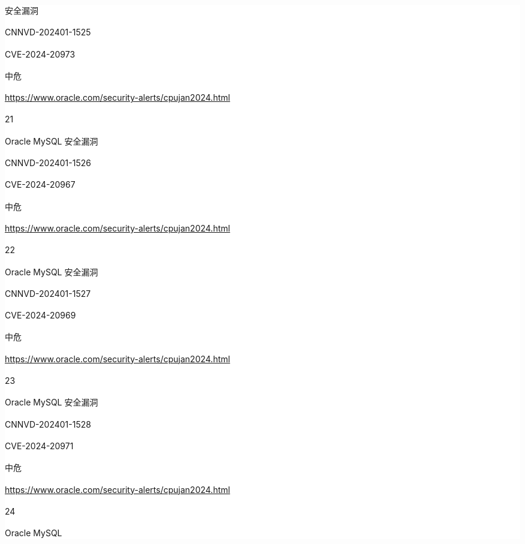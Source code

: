 安全漏洞</p></td><td width="59" style="padding: 8px;outline: 0px;word-break: break-all;line-height: 1.5;vertical-align: top;"><p style="margin-top: 16px;margin-bottom: 16px;outline: 0px;">CNNVD-202401-1525</p></td><td width="54" style="padding: 8px;outline: 0px;word-break: break-all;line-height: 1.5;vertical-align: top;"><p style="margin-top: 16px;margin-bottom: 16px;outline: 0px;">CVE-2024-20973</p></td><td width="49" style="padding: 8px;outline: 0px;word-break: break-all;line-height: 1.5;vertical-align: top;"><p style="margin-top: 16px;margin-bottom: 16px;outline: 0px;">中危</p></td><td width="153" style="padding: 8px;outline: 0px;word-break: break-all;line-height: 1.5;vertical-align: top;"><p style="margin-top: 16px;margin-bottom: 16px;outline: 0px;">https://www.oracle.com/security-alerts/cpujan2024.html</p></td></tr><tr style="outline: 0px;"><td width="52" style="padding: 8px;outline: 0px;word-break: break-all;line-height: 1.5;vertical-align: top;"><p style="margin-top: 16px;margin-bottom: 16px;outline: 0px;">21</p></td><td width="126" style="padding: 8px;outline: 0px;word-break: break-all;line-height: 1.5;vertical-align: top;"><p style="margin-top: 16px;margin-bottom: 16px;outline: 0px;">Oracle MySQL 安全漏洞</p></td><td width="59" style="padding: 8px;outline: 0px;word-break: break-all;line-height: 1.5;vertical-align: top;"><p style="margin-top: 16px;margin-bottom: 16px;outline: 0px;">CNNVD-202401-1526</p></td><td width="54" style="padding: 8px;outline: 0px;word-break: break-all;line-height: 1.5;vertical-align: top;"><p style="margin-top: 16px;margin-bottom: 16px;outline: 0px;">CVE-2024-20967</p></td><td width="49" style="padding: 8px;outline: 0px;word-break: break-all;line-height: 1.5;vertical-align: top;"><p style="margin-top: 16px;margin-bottom: 16px;outline: 0px;">中危</p></td><td width="153" style="padding: 8px;outline: 0px;word-break: break-all;line-height: 1.5;vertical-align: top;"><p style="margin-top: 16px;margin-bottom: 16px;outline: 0px;">https://www.oracle.com/security-alerts/cpujan2024.html</p></td></tr><tr style="outline: 0px;"><td width="52" style="padding: 8px;outline: 0px;word-break: break-all;line-height: 1.5;vertical-align: top;"><p style="margin-top: 16px;margin-bottom: 16px;outline: 0px;">22</p></td><td width="126" style="padding: 8px;outline: 0px;word-break: break-all;line-height: 1.5;vertical-align: top;"><p style="margin-top: 16px;margin-bottom: 16px;outline: 0px;">Oracle MySQL 安全漏洞</p></td><td width="59" style="padding: 8px;outline: 0px;word-break: break-all;line-height: 1.5;vertical-align: top;"><p style="margin-top: 16px;margin-bottom: 16px;outline: 0px;">CNNVD-202401-1527</p></td><td width="54" style="padding: 8px;outline: 0px;word-break: break-all;line-height: 1.5;vertical-align: top;"><p style="margin-top: 16px;margin-bottom: 16px;outline: 0px;">CVE-2024-20969</p></td><td width="49" style="padding: 8px;outline: 0px;word-break: break-all;line-height: 1.5;vertical-align: top;"><p style="margin-top: 16px;margin-bottom: 16px;outline: 0px;">中危</p></td><td width="153" style="padding: 8px;outline: 0px;word-break: break-all;line-height: 1.5;vertical-align: top;"><p style="margin-top: 16px;margin-bottom: 16px;outline: 0px;">https://www.oracle.com/security-alerts/cpujan2024.html</p></td></tr><tr style="outline: 0px;"><td width="52" style="padding: 8px;outline: 0px;word-break: break-all;line-height: 1.5;vertical-align: top;"><p style="margin-top: 16px;margin-bottom: 16px;outline: 0px;">23</p></td><td width="126" style="padding: 8px;outline: 0px;word-break: break-all;line-height: 1.5;vertical-align: top;"><p style="margin-top: 16px;margin-bottom: 16px;outline: 0px;">Oracle MySQL 安全漏洞</p></td><td width="59" style="padding: 8px;outline: 0px;word-break: break-all;line-height: 1.5;vertical-align: top;"><p style="margin-top: 16px;margin-bottom: 16px;outline: 0px;">CNNVD-202401-1528</p></td><td width="54" style="padding: 8px;outline: 0px;word-break: break-all;line-height: 1.5;vertical-align: top;"><p style="margin-top: 16px;margin-bottom: 16px;outline: 0px;">CVE-2024-20971</p></td><td width="49" style="padding: 8px;outline: 0px;word-break: break-all;line-height: 1.5;vertical-align: top;"><p style="margin-top: 16px;margin-bottom: 16px;outline: 0px;">中危</p></td><td width="153" style="padding: 8px;outline: 0px;word-break: break-all;line-height: 1.5;vertical-align: top;"><p style="margin-top: 16px;margin-bottom: 16px;outline: 0px;">https://www.oracle.com/security-alerts/cpujan2024.html</p></td></tr><tr style="outline: 0px;"><td width="52" style="padding: 8px;outline: 0px;word-break: break-all;line-height: 1.5;vertical-align: top;"><p style="margin-top: 16px;margin-bottom: 16px;outline: 0px;">24</p></td><td width="126" style="padding: 8px;outline: 0px;word-break: break-all;line-height: 1.5;vertical-align: top;"><p style="margin-top: 16px;margin-bottom: 16px;outline: 0px;">Oracle MySQL